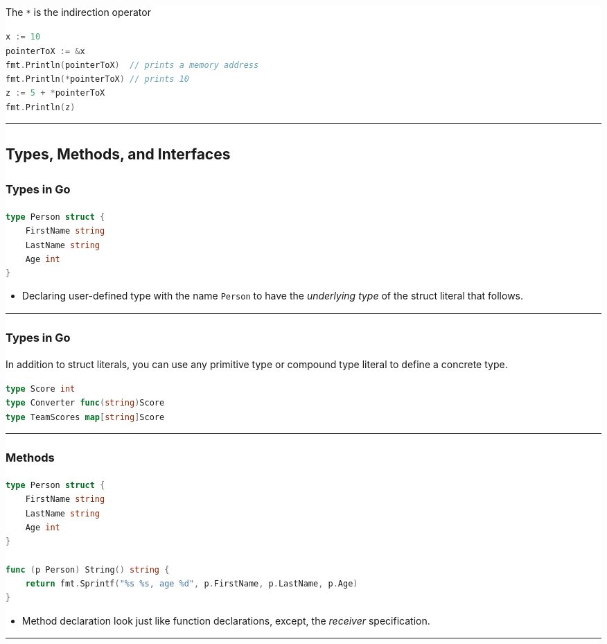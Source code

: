 The `*` is the indirection operator

```go
x := 10
pointerToX := &x
fmt.Println(pointerToX)  // prints a memory address
fmt.Println(*pointerToX) // prints 10
z := 5 + *pointerToX
fmt.Println(z) 
```

---
## Types, Methods, and Interfaces
### Types in Go

```go
type Person struct {
	FirstName string
	LastName string
	Age int
}
```

- Declaring user-defined type with the name `Person` to have the *underlying type* of the struct literal that follows.

---
### Types in Go

In addition to struct literals, you can use any primitive type or compound type literal to define a concrete type.

```go
type Score int
type Converter func(string)Score
type TeamScores map[string]Score
```

---
### Methods

```go
type Person struct {
    FirstName string
    LastName string
    Age int
}

func (p Person) String() string {
    return fmt.Sprintf("%s %s, age %d", p.FirstName, p.LastName, p.Age)
}
```
- Method declaration look just like function declarations, except, the *receiver* specification.

---
